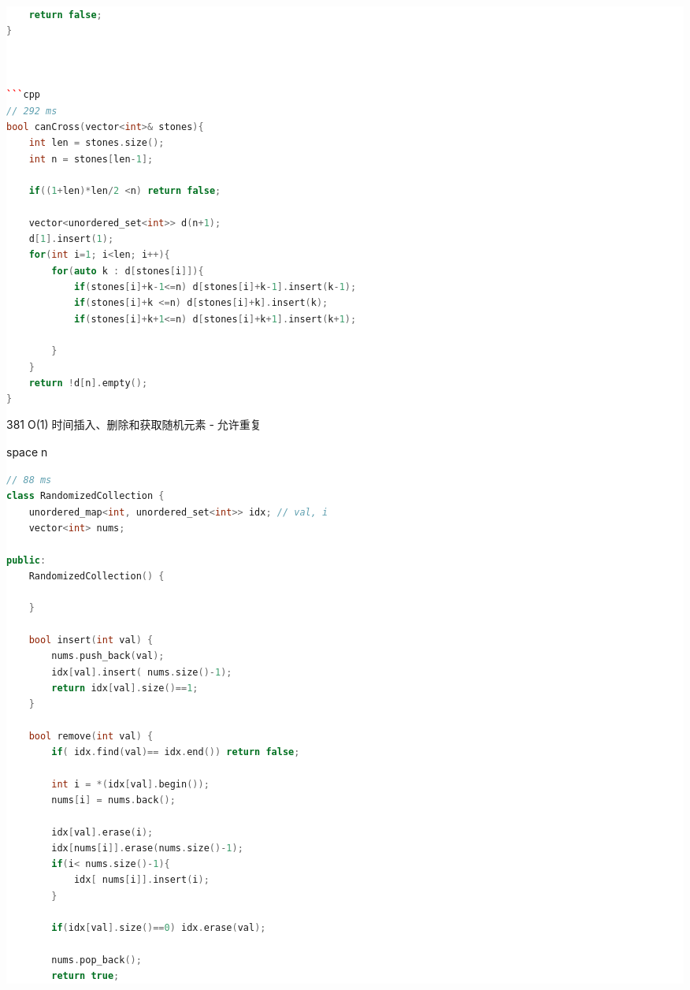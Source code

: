 ```cpp
    return false;
}



```cpp
// 292 ms
bool canCross(vector<int>& stones){
    int len = stones.size();
    int n = stones[len-1];
    
    if((1+len)*len/2 <n) return false;
    
    vector<unordered_set<int>> d(n+1);
    d[1].insert(1);
    for(int i=1; i<len; i++){
        for(auto k : d[stones[i]]){
            if(stones[i]+k-1<=n) d[stones[i]+k-1].insert(k-1);
            if(stones[i]+k <=n) d[stones[i]+k].insert(k);
            if(stones[i]+k+1<=n) d[stones[i]+k+1].insert(k+1);

        }
    }
    return !d[n].empty();
}
```



381  O(1) 时间插入、删除和获取随机元素 - 允许重复

space n
```cpp
// 88 ms
class RandomizedCollection {
    unordered_map<int, unordered_set<int>> idx; // val, i
    vector<int> nums;

public:
    RandomizedCollection() {
        
    }
    
    bool insert(int val) {
        nums.push_back(val);
        idx[val].insert( nums.size()-1);
        return idx[val].size()==1;
    }
    
    bool remove(int val) {
        if( idx.find(val)== idx.end()) return false;

        int i = *(idx[val].begin());
        nums[i] = nums.back();

        idx[val].erase(i);
        idx[nums[i]].erase(nums.size()-1);
        if(i< nums.size()-1){
            idx[ nums[i]].insert(i);
        }
        
        if(idx[val].size()==0) idx.erase(val);

        nums.pop_back();
        return true;
```